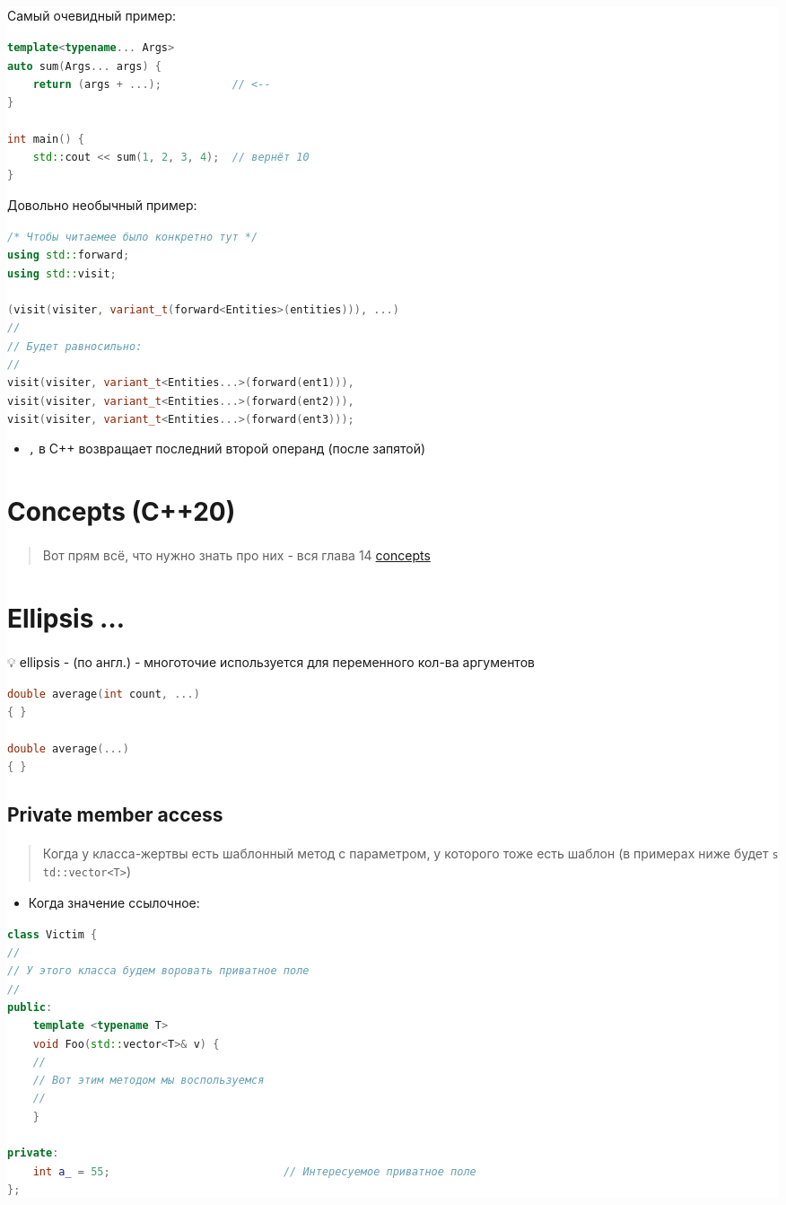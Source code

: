Самый очевидный пример:
```cpp
template<typename... Args>
auto sum(Args... args) {
    return (args + ...);           // <--
}

int main() {
    std::cout << sum(1, 2, 3, 4);  // вернёт 10
}
```

Довольно необычный пример:
```cpp
/* Чтобы читаемее было конкретно тут */
using std::forward;
using std::visit;

(visit(visiter, variant_t(forward<Entities>(entities))), ...)
//
// Будет равносильно:
//
visit(visiter, variant_t<Entities...>(forward(ent1))),
visit(visiter, variant_t<Entities...>(forward(ent2))),
visit(visiter, variant_t<Entities...>(forward(ent3)));
```
* `,` в С++ возвращает последний второй операнд (после запятой)
# Concepts (C++20)
>Вот прям всё, что нужно знать про них - вся глава 14
>[concepts](https://metanit.com/cpp/tutorial/17.1.php)

# Ellipsis …
💡 ellipsis - (по англ.) - многоточие используется для переменного кол-ва аргументов

```cpp
double average(int count, ...) 
{ }

double average(...)
{ }
```
## Private member access
> Когда у класса-жертвы есть шаблонный метод с параметром, у которого тоже есть шаблон (в примерах ниже будет `std::vector<T>`)
* Когда значение ссылочное:

```cpp
class Victim {
//
// У этого класса будем воровать приватное поле
//
public:
    template <typename T>
    void Foo(std::vector<T>& v) { 
    //
    // Вот этим методом мы воспользуемся
    //
    } 

private:    
    int a_ = 55;                           // Интересуемое приватное поле
};
```